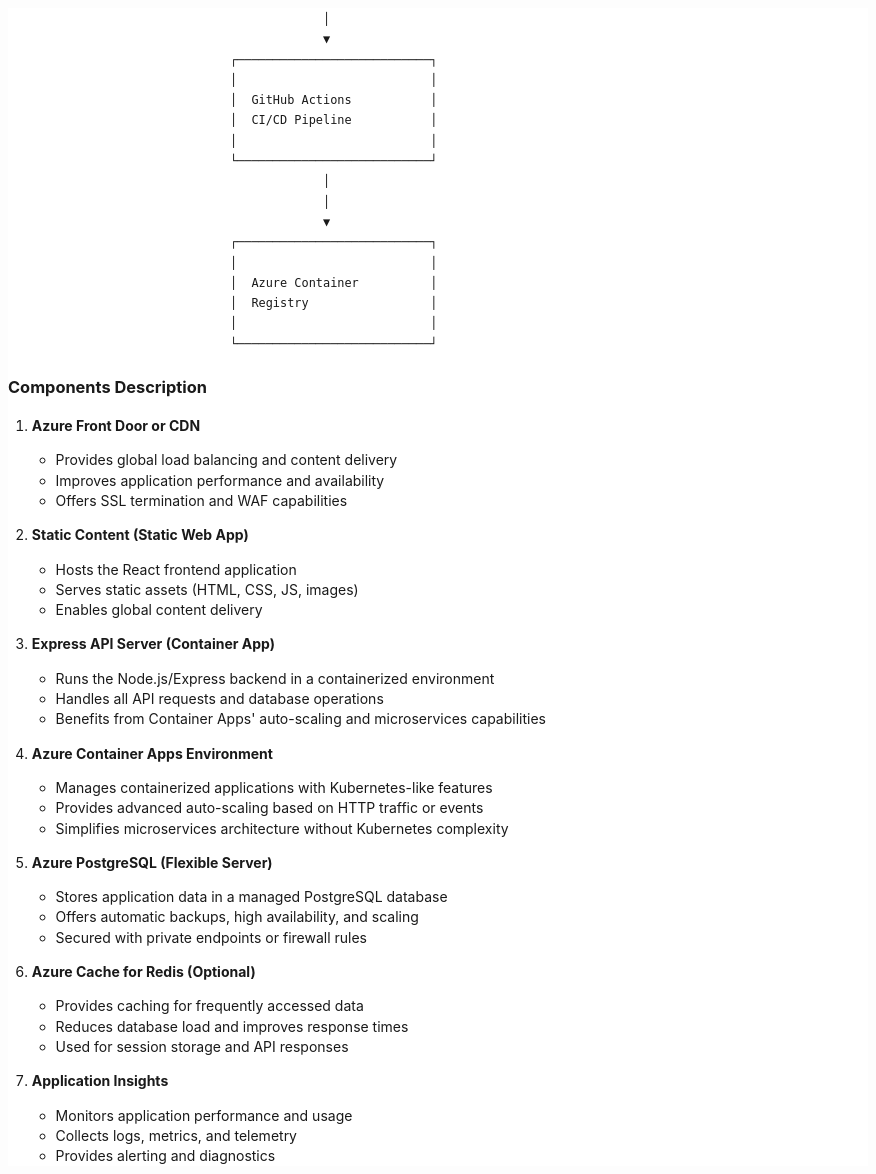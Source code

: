 ```
                                            │
                                            ▼
                               ┌───────────────────────────┐
                               │                           │
                               │  GitHub Actions           │
                               │  CI/CD Pipeline           │
                               │                           │
                               └───────────────────────────┘
                                            │
                                            │
                                            ▼
                               ┌───────────────────────────┐
                               │                           │
                               │  Azure Container          │
                               │  Registry                 │
                               │                           │
                               └───────────────────────────┘
```

### Components Description

1. **Azure Front Door or CDN**
   - Provides global load balancing and content delivery
   - Improves application performance and availability
   - Offers SSL termination and WAF capabilities

2. **Static Content (Static Web App)**
   - Hosts the React frontend application
   - Serves static assets (HTML, CSS, JS, images)
   - Enables global content delivery

3. **Express API Server (Container App)**
   - Runs the Node.js/Express backend in a containerized environment
   - Handles all API requests and database operations
   - Benefits from Container Apps' auto-scaling and microservices capabilities

4. **Azure Container Apps Environment**
   - Manages containerized applications with Kubernetes-like features
   - Provides advanced auto-scaling based on HTTP traffic or events
   - Simplifies microservices architecture without Kubernetes complexity

5. **Azure PostgreSQL (Flexible Server)**
   - Stores application data in a managed PostgreSQL database
   - Offers automatic backups, high availability, and scaling
   - Secured with private endpoints or firewall rules

6. **Azure Cache for Redis (Optional)**
   - Provides caching for frequently accessed data
   - Reduces database load and improves response times
   - Used for session storage and API responses

7. **Application Insights**
   - Monitors application performance and usage
   - Collects logs, metrics, and telemetry
   - Provides alerting and diagnostics
